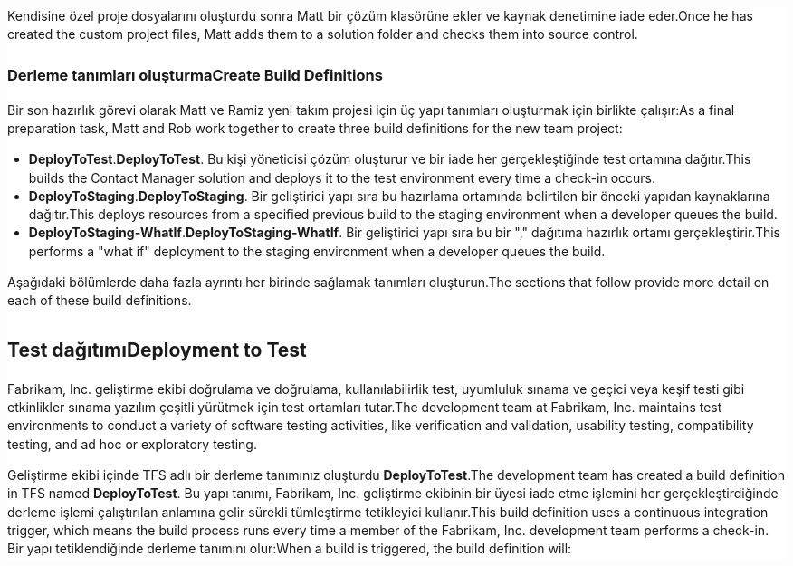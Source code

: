
<span data-ttu-id="e169d-168">Kendisine özel proje dosyalarını oluşturdu sonra Matt bir çözüm klasörüne ekler ve kaynak denetimine iade eder.</span><span class="sxs-lookup"><span data-stu-id="e169d-168">Once he has created the custom project files, Matt adds them to a solution folder and checks them into source control.</span></span>

### <a name="create-build-definitions"></a><span data-ttu-id="e169d-169">Derleme tanımları oluşturma</span><span class="sxs-lookup"><span data-stu-id="e169d-169">Create Build Definitions</span></span>

<span data-ttu-id="e169d-170">Bir son hazırlık görevi olarak Matt ve Ramiz yeni takım projesi için üç yapı tanımları oluşturmak için birlikte çalışır:</span><span class="sxs-lookup"><span data-stu-id="e169d-170">As a final preparation task, Matt and Rob work together to create three build definitions for the new team project:</span></span>

- <span data-ttu-id="e169d-171">**DeployToTest**.</span><span class="sxs-lookup"><span data-stu-id="e169d-171">**DeployToTest**.</span></span> <span data-ttu-id="e169d-172">Bu kişi yöneticisi çözüm oluşturur ve bir iade her gerçekleştiğinde test ortamına dağıtır.</span><span class="sxs-lookup"><span data-stu-id="e169d-172">This builds the Contact Manager solution and deploys it to the test environment every time a check-in occurs.</span></span>
- <span data-ttu-id="e169d-173">**DeployToStaging**.</span><span class="sxs-lookup"><span data-stu-id="e169d-173">**DeployToStaging**.</span></span> <span data-ttu-id="e169d-174">Bir geliştirici yapı sıra bu hazırlama ortamında belirtilen bir önceki yapıdan kaynaklarına dağıtır.</span><span class="sxs-lookup"><span data-stu-id="e169d-174">This deploys resources from a specified previous build to the staging environment when a developer queues the build.</span></span>
- <span data-ttu-id="e169d-175">**DeployToStaging-WhatIf**.</span><span class="sxs-lookup"><span data-stu-id="e169d-175">**DeployToStaging-WhatIf**.</span></span> <span data-ttu-id="e169d-176">Bir geliştirici yapı sıra bu bir "," dağıtıma hazırlık ortamı gerçekleştirir.</span><span class="sxs-lookup"><span data-stu-id="e169d-176">This performs a "what if" deployment to the staging environment when a developer queues the build.</span></span>

<span data-ttu-id="e169d-177">Aşağıdaki bölümlerde daha fazla ayrıntı her birinde sağlamak tanımları oluşturun.</span><span class="sxs-lookup"><span data-stu-id="e169d-177">The sections that follow provide more detail on each of these build definitions.</span></span>

## <a name="deployment-to-test"></a><span data-ttu-id="e169d-178">Test dağıtımı</span><span class="sxs-lookup"><span data-stu-id="e169d-178">Deployment to Test</span></span>

<span data-ttu-id="e169d-179">Fabrikam, Inc. geliştirme ekibi doğrulama ve doğrulama, kullanılabilirlik test, uyumluluk sınama ve geçici veya keşif testi gibi etkinlikler sınama yazılım çeşitli yürütmek için test ortamları tutar.</span><span class="sxs-lookup"><span data-stu-id="e169d-179">The development team at Fabrikam, Inc. maintains test environments to conduct a variety of software testing activities, like verification and validation, usability testing, compatibility testing, and ad hoc or exploratory testing.</span></span>

<span data-ttu-id="e169d-180">Geliştirme ekibi içinde TFS adlı bir derleme tanımınız oluşturdu **DeployToTest**.</span><span class="sxs-lookup"><span data-stu-id="e169d-180">The development team has created a build definition in TFS named **DeployToTest**.</span></span> <span data-ttu-id="e169d-181">Bu yapı tanımı, Fabrikam, Inc. geliştirme ekibinin bir üyesi iade etme işlemini her gerçekleştirdiğinde derleme işlemi çalıştırılan anlamına gelir sürekli tümleştirme tetikleyici kullanır.</span><span class="sxs-lookup"><span data-stu-id="e169d-181">This build definition uses a continuous integration trigger, which means the build process runs every time a member of the Fabrikam, Inc. development team performs a check-in.</span></span> <span data-ttu-id="e169d-182">Bir yapı tetiklendiğinde derleme tanımını olur:</span><span class="sxs-lookup"><span data-stu-id="e169d-182">When a build is triggered, the build definition will:</span></span>
